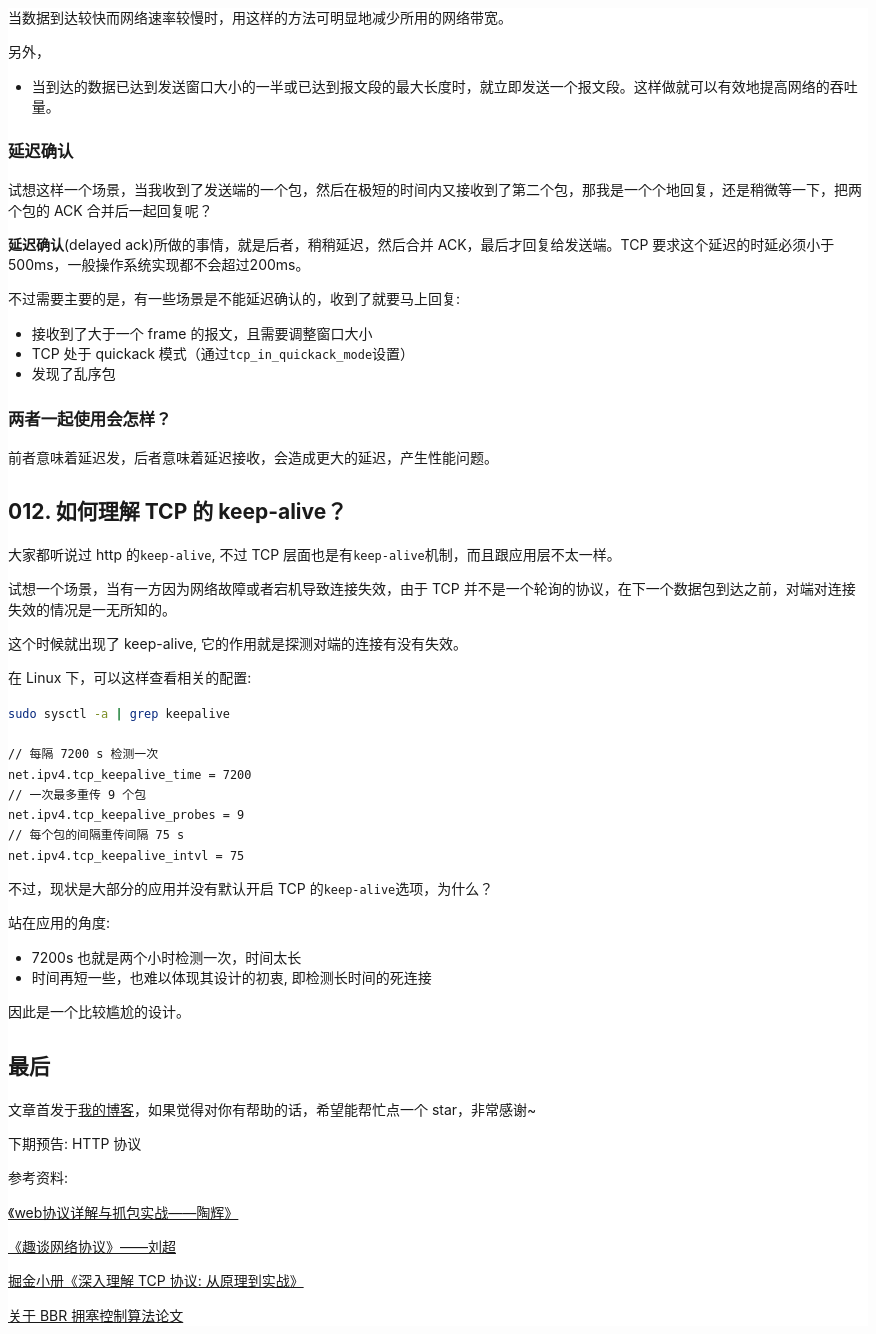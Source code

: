 当数据到达较快而网络速率较慢时，用这样的方法可明显地减少所用的网络带宽。

另外，

- 当到达的数据已达到发送窗口大小的一半或已达到报文段的最大长度时，就立即发送一个报文段。这样做就可以有效地提高网络的吞吐量。

### 延迟确认

试想这样一个场景，当我收到了发送端的一个包，然后在极短的时间内又接收到了第二个包，那我是一个个地回复，还是稍微等一下，把两个包的 ACK 合并后一起回复呢？

**延迟确认**(delayed ack)所做的事情，就是后者，稍稍延迟，然后合并 ACK，最后才回复给发送端。TCP 要求这个延迟的时延必须小于500ms，一般操作系统实现都不会超过200ms。

不过需要主要的是，有一些场景是不能延迟确认的，收到了就要马上回复:

- 接收到了大于一个 frame 的报文，且需要调整窗口大小
- TCP 处于 quickack 模式（通过`tcp_in_quickack_mode`设置）
- 发现了乱序包

### 两者一起使用会怎样？

前者意味着延迟发，后者意味着延迟接收，会造成更大的延迟，产生性能问题。

## 012. 如何理解 TCP 的 keep-alive？

大家都听说过 http 的`keep-alive`, 不过 TCP 层面也是有`keep-alive`机制，而且跟应用层不太一样。

试想一个场景，当有一方因为网络故障或者宕机导致连接失效，由于 TCP 并不是一个轮询的协议，在下一个数据包到达之前，对端对连接失效的情况是一无所知的。

这个时候就出现了 keep-alive, 它的作用就是探测对端的连接有没有失效。

在 Linux 下，可以这样查看相关的配置:

```sh
sudo sysctl -a | grep keepalive

// 每隔 7200 s 检测一次
net.ipv4.tcp_keepalive_time = 7200
// 一次最多重传 9 个包
net.ipv4.tcp_keepalive_probes = 9
// 每个包的间隔重传间隔 75 s
net.ipv4.tcp_keepalive_intvl = 75
```

不过，现状是大部分的应用并没有默认开启 TCP 的`keep-alive`选项，为什么？

站在应用的角度:

- 7200s 也就是两个小时检测一次，时间太长
- 时间再短一些，也难以体现其设计的初衷, 即检测长时间的死连接

因此是一个比较尴尬的设计。

## 最后

文章首发于[我的博客](https://github.com/sanyuan0704/my_blog)，如果觉得对你有帮助的话，希望能帮忙点一个 star，非常感谢~

下期预告: HTTP 协议

参考资料:

[《web协议详解与抓包实战——陶辉》](https://time.geekbang.org/course/intro/175)

[《趣谈网络协议》——刘超](https://time.geekbang.org/column/article/0?cid=85)

[掘金小册《深入理解 TCP 协议: 从原理到实战》](https://juejin.im/book/6844733788681928712)

[关于 BBR 拥塞控制算法论文](https://queue.acm.org/detail.cfm?id=3022184)